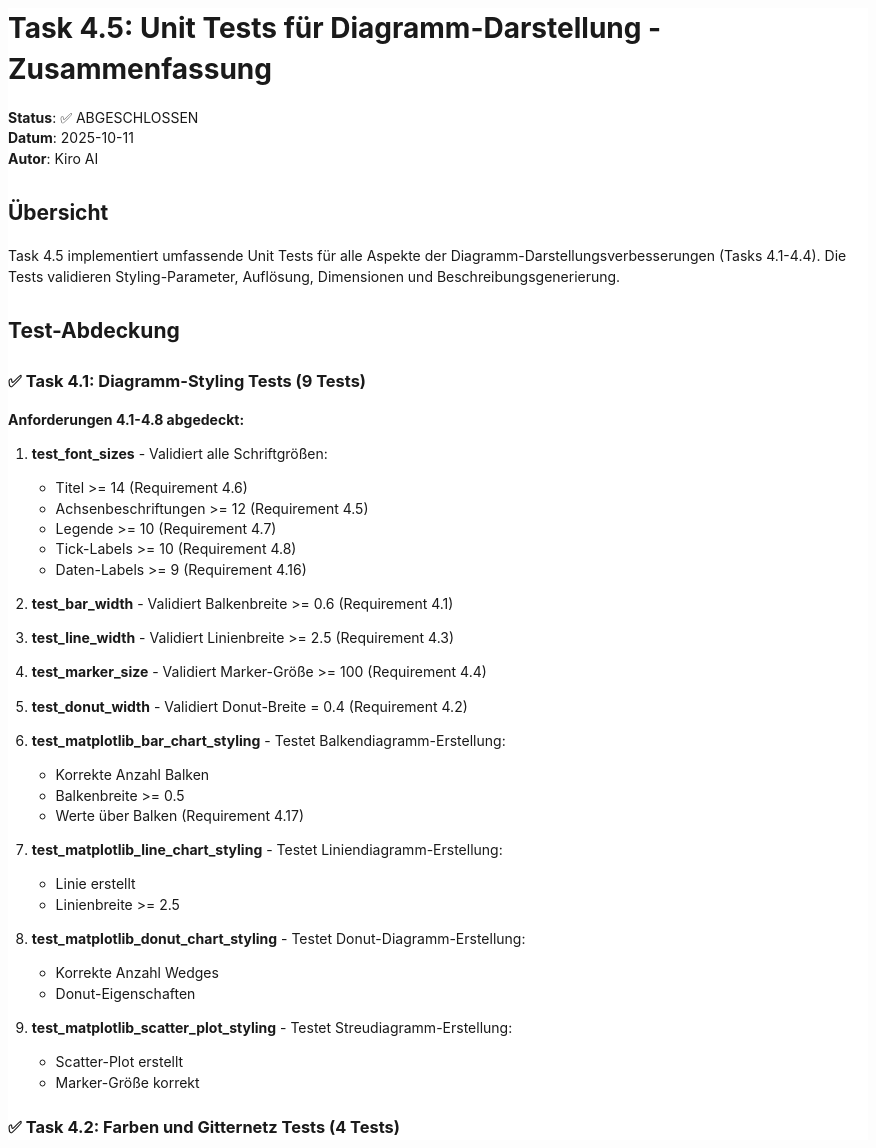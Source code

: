 # Task 4.5: Unit Tests für Diagramm-Darstellung - Zusammenfassung

**Status**: ✅ ABGESCHLOSSEN  
**Datum**: 2025-10-11  
**Autor**: Kiro AI

## Übersicht

Task 4.5 implementiert umfassende Unit Tests für alle Aspekte der Diagramm-Darstellungsverbesserungen (Tasks 4.1-4.4). Die Tests validieren Styling-Parameter, Auflösung, Dimensionen und Beschreibungsgenerierung.

## Test-Abdeckung

### ✅ Task 4.1: Diagramm-Styling Tests (9 Tests)

**Anforderungen 4.1-4.8 abgedeckt:**

1. **test_font_sizes** - Validiert alle Schriftgrößen:
   - Titel >= 14 (Requirement 4.6)
   - Achsenbeschriftungen >= 12 (Requirement 4.5)
   - Legende >= 10 (Requirement 4.7)
   - Tick-Labels >= 10 (Requirement 4.8)
   - Daten-Labels >= 9 (Requirement 4.16)

2. **test_bar_width** - Validiert Balkenbreite >= 0.6 (Requirement 4.1)

3. **test_line_width** - Validiert Linienbreite >= 2.5 (Requirement 4.3)

4. **test_marker_size** - Validiert Marker-Größe >= 100 (Requirement 4.4)

5. **test_donut_width** - Validiert Donut-Breite = 0.4 (Requirement 4.2)

6. **test_matplotlib_bar_chart_styling** - Testet Balkendiagramm-Erstellung:
   - Korrekte Anzahl Balken
   - Balkenbreite >= 0.5
   - Werte über Balken (Requirement 4.17)

7. **test_matplotlib_line_chart_styling** - Testet Liniendiagramm-Erstellung:
   - Linie erstellt
   - Linienbreite >= 2.5

8. **test_matplotlib_donut_chart_styling** - Testet Donut-Diagramm-Erstellung:
   - Korrekte Anzahl Wedges
   - Donut-Eigenschaften

9. **test_matplotlib_scatter_plot_styling** - Testet Streudiagramm-Erstellung:
   - Scatter-Plot erstellt
   - Marker-Größe korrekt

### ✅ Task 4.2: Farben und Gitternetz Tests (4 Tests)
